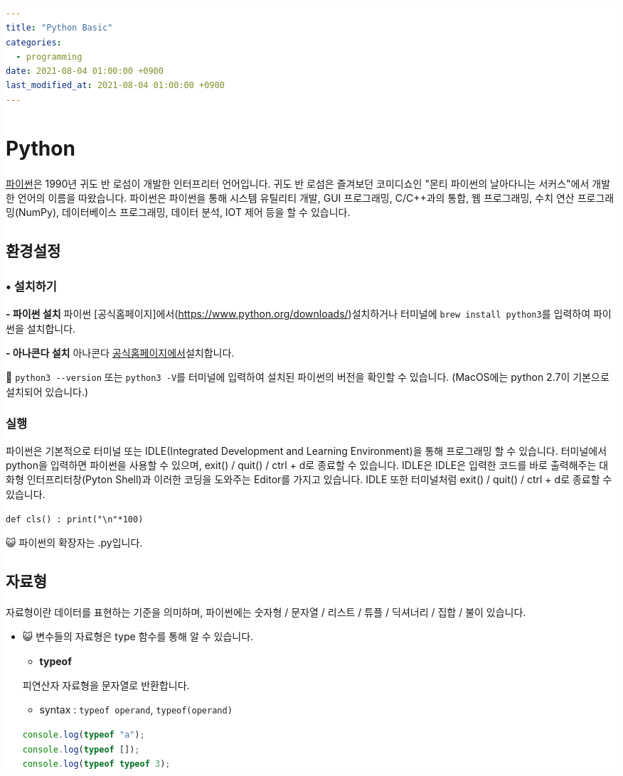 ```yaml
---
title: "Python Basic"
categories:
  - programming
date: 2021-08-04 01:00:00 +0900
last_modified_at: 2021-08-04 01:00:00 +0900
---
```


# Python

[파이썬](https://www.python.org/)은 1990년 귀도 반 로섬이 개발한 인터프리터 언어입니다. 귀도 반 로섬은 즐겨보던 코미디쇼인 "몬티 파이썬의 날아다니는 서커스"에서 개발한 언어의 이름을 따왔습니다. 파이썬은 파이썬을 통해 시스템 유틸리티 개발, GUI 프로그래밍, C/C++과의 통합, 웹 프로그래밍, 수치 연산 프로그래밍(NumPy), 데이터베이스 프로그래밍, 데이터 분석, IOT 제어 등을 할 수 있습니다.

## 환경설정

### • 설치하기

**\- 파이썬 설치**
파이썬 [공식홈페이지]에서(https://www.python.org/downloads/)설치하거나 터미널에 `brew install python3`를 입력하여 파이썬을 설치합니다.

**\- 아나콘다 설치**
아나콘다 [공식홈페이지에서](https://www.anaconda.com/products/individual)설치합니다.

🔎 `python3 --version` 또는 `python3 -V`를 터미널에 입력하여 설치된 파이썬의 버전을 확인할 수 있습니다. (MacOS에는 python 2.7이 기본으로 설치되어 있습니다.)

### 실행

파이썬은 기본적으로 터미널 또는 IDLE(Integrated Development and Learning Environment)을 통해 프로그래밍 할 수 있습니다. 터미널에서 python을 입력하면 파이썬을 사용할 수 있으며, exit() / quit() / ctrl + d로 종료할 수 있습니다. IDLE은 IDLE은 입력한 코드를 바로 출력해주는 대화형 인터프리터창(Pyton Shell)과 이러한 코딩을 도와주는 Editor를 가지고 있습니다. IDLE 또한 터미널처럼 exit() / quit() / ctrl + d로 종료할 수 있습니다.

`def cls() : print("\n"*100)`

😺 파이썬의 확장자는 .py입니다.

## 자료형

자료형이란 데이터를 표현하는 기준을 의미하며, 파이썬에는 숫자형 / 문자열 / 리스트 / 튜플 / 딕셔너리 / 집합 / 불이 있습니다.

- 😺 변수들의 자료형은 type 함수를 통해 알 수 있습니다.

  - **typeof**

  피연산자 자료형을 문자열로 반환합니다.

  - syntax : `typeof operand`, `typeof(operand)`

  ```jsx
  console.log(typeof "a");
  console.log(typeof []);
  console.log(typeof typeof 3);
  ```
